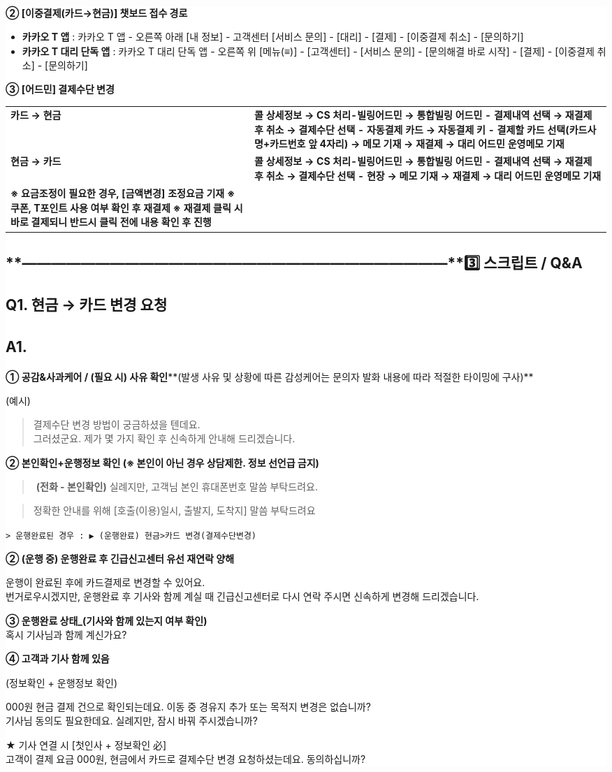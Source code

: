 **② [이중결제(카드→현금)] 챗보드 접수 경로**

* **카카오 T 앱** : 카카오 T 앱 - 오른쪽 아래 [내 정보] - 고객센터 [서비스 문의] - [대리] - [결제] - [이중결제 취소] - [문의하기]
* **카카오 T 대리 단독 앱** : 카카오 T 대리 단독 앱 - 오른쪽 위 [메뉴(≡)] - [고객센터] - [서비스 문의] - [문의해결 바로 시작] - [결제] - [이중결제 취소] - [문의하기]

**③ [어드민] 결제수단 변경**

|  |  |
| --- | --- |
| **카드 → 현금** | **콜 상세정보 **→** CS 처리-빌링어드민 **→** 통합빌링 어드민 - 결제내역 선택 **→** 재결제 후 취소 **→** 결제수단 선택 - 자동결제 카드 **→** 자동결제 키 - 결제할 카드 선택(카드사명+카드번호 앞 4자리) **→** 메모 기재 **→** 재결제 **→ 대리 어드민 운영메모 기재**** |
| **현금 → 카드** | **콜 상세정보 **→** CS 처리-빌링어드민 **→** 통합빌링 어드민 - 결제내역 선택 **→** 재결제 후 취소 **→** 결제수단 선택 - 현장 **→** 메모 기재 **→** 재결제 **→ 대리 어드민 운영메모 기재**** |
| **※ 요금조정이 필요한 경우, [금액변경] 조정요금 기재** **※ 쿠폰, T포인트 사용 여부 확인 후 재결제 ※ 재결제 클릭 시 바로 결제되니 반드시 클릭 전에 내용 확인 후 진행** | |

**―****―****―****―****―****―****―****―****―****―****―****―****―****―****―****―****―****―****―****―****―****―****―****―****―****―****―****―****―****3️⃣ 스크립트 / Q&A**
-------------------------------------------------------------------------------------------------------------------------------------------------------------------

**Q1. 현금 → 카드 변경 요청**
---------------------

**A1.**
-------

**① 공감&사과케어 / (필요 시) 사유 확인****(발생 사유 및 상황에 따른 감성케어는 문의자 발화 내용에 따라 적절한 타이밍에 구사)**

(예시)  
> 결제수단 변경 방법이 궁금하셨을 텐데요.  
> 그러셨군요. 제가 몇 가지 확인 후 신속하게 안내해 드리겠습니다.

**② 본인확인+운행정보 확인 ****(※ 본인이 아닌 경우 상담제한. 정보 선언급 금지)******

> **(전화 - 본인확인)** 실례지만, 고객님 본인 휴대폰번호 말씀 부탁드려요.

> 정확한 안내를 위해 [호출(이용)일시, 출발지, 도착지] 말씀 부탁드려요

```
> 운행완료된 경우 : ▶ (운행완료) 현금>카드 변경(결제수단변경)
```

**② (운행 중) 운행완료 후 긴급신고센터 유선 재연락 양해**

운행이 완료된 후에 카드결제로 변경할 수 있어요.  
번거로우시겠지만, 운행완료 후 기사와 함께 계실 때 긴급신고센터로 다시 연락 주시면 신속하게 변경해 드리겠습니다.

**③ 운행완료 상태\_(기사와 함께 있는지 여부 확인)**  
혹시 기사님과 함께 계신가요?  
  
**④ 고객과 기사 함께 있음**

(정보확인 + 운행정보 확인)

000원 현금 결제 건으로 확인되는데요. 이동 중 경유지 추가 또는 목적지 변경은 없습니까?  
기사님 동의도 필요한데요. 실례지만, 잠시 바꿔 주시겠습니까?  
  
★ 기사 연결 시 [첫인사 + 정보확인 必]  
고객이 결제 요금 000원, 현금에서 카드로 결제수단 변경 요청하셨는데요. 동의하십니까?
